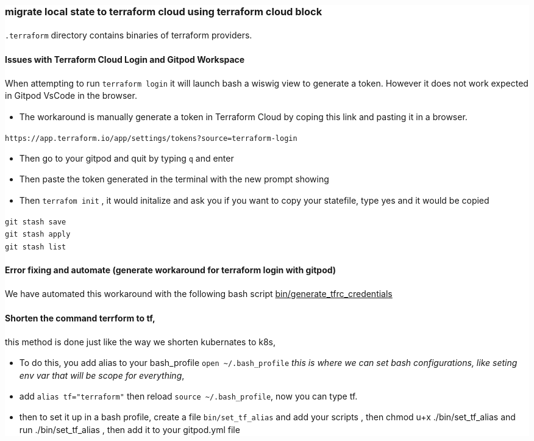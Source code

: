 ### migrate local state to terraform cloud using terraform cloud block

`.terraform` directory contains binaries of terraform providers.

#### Issues with Terraform Cloud Login and Gitpod Workspace

When attempting to run `terraform login` it will launch bash a wiswig view to generate a token. However it does not work expected in Gitpod VsCode in the browser.

- The workaround is manually generate a token in Terraform Cloud by coping this link and pasting it in a browser.

```
https://app.terraform.io/app/settings/tokens?source=terraform-login
```

- Then go to your gitpod and quit by typing `q` and enter

- Then paste the token generated in the terminal with the new prompt showing
- Then `terrafom init` , it would initalize and ask you if you want to copy your statefile, type yes and it would be copied

```
git stash save 
git stash apply
git stash list
```

#### Error fixing and automate (generate workaround for terraform login with gitpod)

We have automated this workaround with the following bash script [bin/generate_tfrc_credentials](bin/generate_tfrc_credentials)


#### Shorten the command terrform to tf, 

this method is done just like the way we shorten kubernates to k8s,

- To do this, you add alias to your bash_profile `open ~/.bash_profile` 
*this is where we can set bash configurations, like seting env var that will be scope for everything*, 
-  add `alias tf="terraform"` then reload `source ~/.bash_profile`, now you can type tf.

- then to set it up in a bash profile, create a file `bin/set_tf_alias` and add your scripts , then chmod u+x ./bin/set_tf_alias and run ./bin/set_tf_alias , then add it to your gitpod.yml file